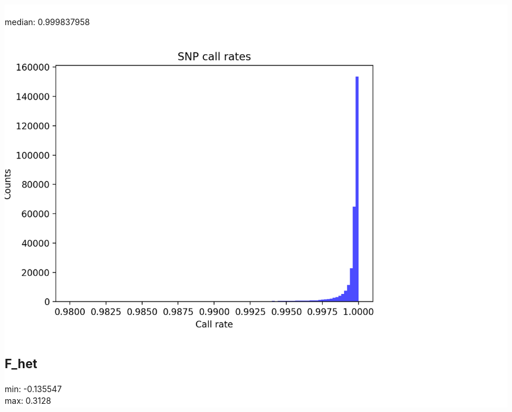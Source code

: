 <br>median: 0.999837958<br><img src='SNP_call_rates_histogram.png' width='700'/>
## F_het
min: -0.135547
<br>max: 0.3128